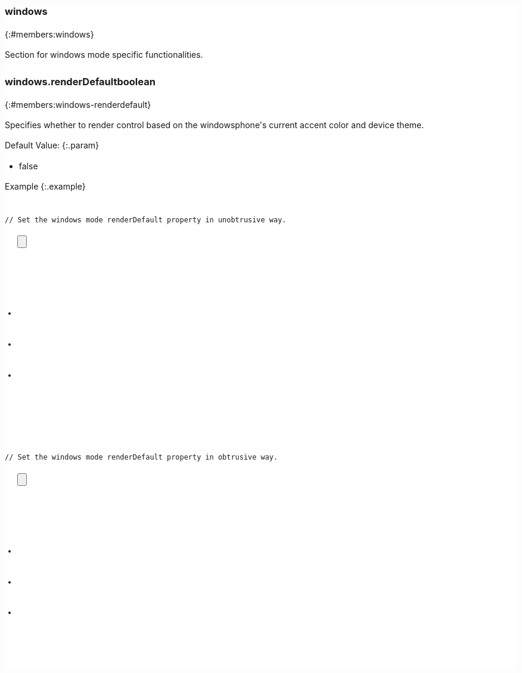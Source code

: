 

### windows
{:#members:windows}




Section for windows mode specific functionalities.






### windows.renderDefault<span class="type-signature type boolean">boolean</span>
{:#members:windows-renderdefault}




Specifies whether to render control based on the windowsphone's current accent color and device theme.


Default Value:
{:.param}



* false




Example
{:.example}

<pre class="prettyprint">
<code>             
// Set the windows mode renderDefault property in unobtrusive way.
<div>
   <input id="menuitem" type="button" data-ej-rendermode="windows" data-role="ejmbutton" data-ej-text="Menu"/>
</div> 
<div id="menu" data-role="ejmmenu" data-ej-targetid="menuitem" data-ej-rendermode ="windows" data-ej-windows-renderDefault=false>
  <ul> 
     <li data-ej-text="Get info"></li>
     <li data-ej-text="Show in folder"></li>
     <li data-ej-text="Delete"></li>
  </ul>
</div></code>
</pre>
<pre class="prettyprint">
<code> 
// Set the windows mode renderDefault property in obtrusive way.
<div>
   <input id="menuitem" type="button" data-role="ejmbutton" data-ej-text="Menu" data-ej-rendermode="windows" />
</div> 
<div id="menu">
  <ul> 
     <li data-ej-text="Get info"></li>
     <li data-ej-text="Show in folder"></li>
     <li data-ej-text="Delete"></li>
  </ul>
</div>
<script>
        // Get or set the windows mode renderDefault API, after initialization:
        // Get the windows mode renderDefault value  
        $("#menu").ejmMenu ({ targetId : "menuitem" , renderMode : "windows" , windows:{renderDefault : false }});              